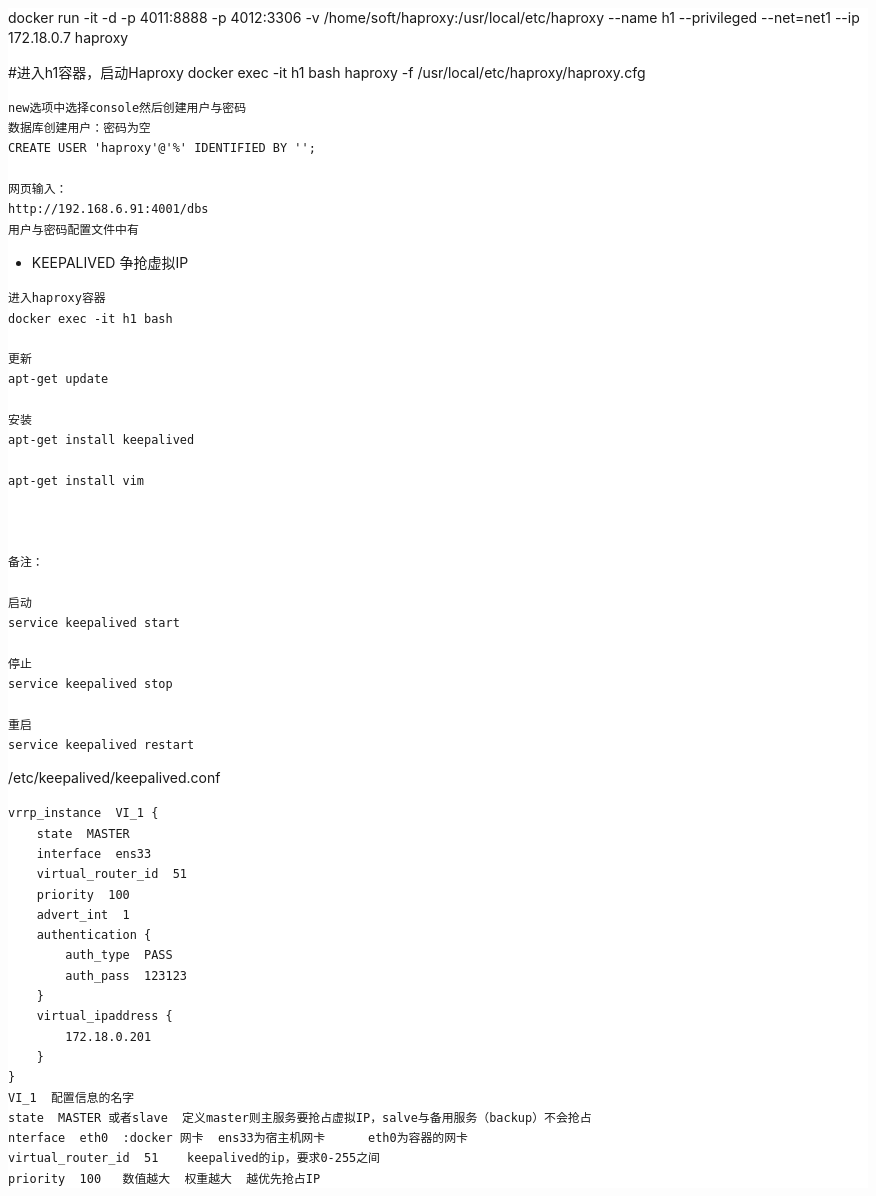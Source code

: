 docker run -it -d -p 4011:8888 -p 4012:3306 -v /home/soft/haproxy:/usr/local/etc/haproxy --name h1 --privileged --net=net1 --ip 172.18.0.7 haproxy

#进入h1容器，启动Haproxy
docker exec -it h1 bash
haproxy -f /usr/local/etc/haproxy/haproxy.cfg

```
new选项中选择console然后创建用户与密码
数据库创建用户：密码为空
CREATE USER 'haproxy'@'%' IDENTIFIED BY '';

网页输入：
http://192.168.6.91:4001/dbs
用户与密码配置文件中有

```
- KEEPALIVED 争抢虚拟IP
```
进入haproxy容器
docker exec -it h1 bash

更新
apt-get update

安装
apt-get install keepalived

apt-get install vim



备注：

启动
service keepalived start

停止
service keepalived stop

重启
service keepalived restart
```


/etc/keepalived/keepalived.conf
```
vrrp_instance  VI_1 {
    state  MASTER
    interface  ens33
    virtual_router_id  51
    priority  100
    advert_int  1
    authentication {
        auth_type  PASS
        auth_pass  123123
    }
    virtual_ipaddress {
        172.18.0.201
    }
}
VI_1  配置信息的名字
state  MASTER 或者slave  定义master则主服务要抢占虚拟IP，salve与备用服务（backup）不会抢占
nterface  eth0  :docker 网卡  ens33为宿主机网卡      eth0为容器的网卡
virtual_router_id  51    keepalived的ip，要求0-255之间
priority  100   数值越大  权重越大  越优先抢占IP
```